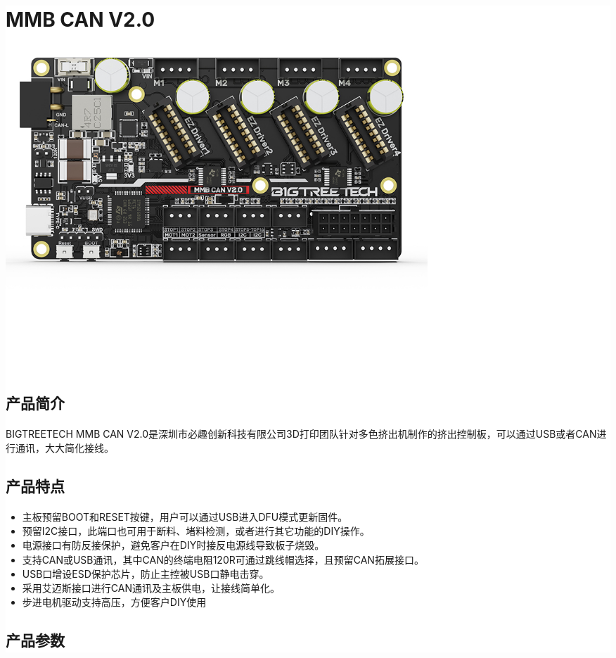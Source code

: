 # MMB CAN V2.0

<img src=img/mmb_can_v2_0/mmb_can_v2_0_title1.png width="600" />

## **产品简介**

BIGTREETECH MMB CAN V2.0是深圳市必趣创新科技有限公司3D打印团队针对多色挤出机制作的挤出控制板，可以通过USB或者CAN进行通讯，大大简化接线。

## **产品特点**

- 主板预留BOOT和RESET按键，用户可以通过USB进入DFU模式更新固件。
- 预留I2C接口，此端口也可用于断料、堵料检测，或者进行其它功能的DIY操作。
- 电源接口有防反接保护，避免客户在DIY时接反电源线导致板子烧毁。
- 支持CAN或USB通讯，其中CAN的终端电阻120R可通过跳线帽选择，且预留CAN拓展接口。
- USB口增设ESD保护芯片，防止主控被USB口静电击穿。
- 采用艾迈斯接口进行CAN通讯及主板供电，让接线简单化。
- 步进电机驱动支持高压，方便客户DIY使用

## **产品参数**
